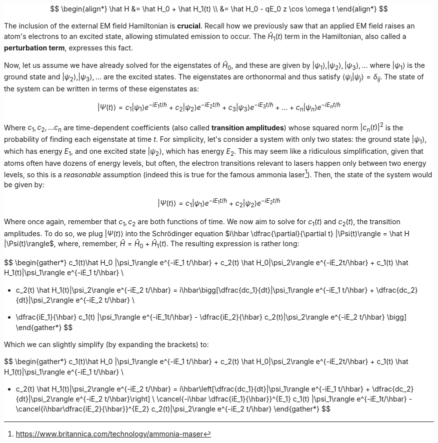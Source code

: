 $$
\begin{align*}
\hat H &= \hat H_0 + \hat H_1(t) \\
&= \hat H_0 - qE_0 z \cos \omega t
\end{align*}
$$

The inclusion of the external EM field Hamiltonian is **crucial**. Recall how we previously saw that an applied EM field raises an atom's electrons to an excited state, allowing stimulated emission to occur. The $\hat H_1(t)$ term in the Hamiltonian, also called a **perturbation term**, expresses this fact.

Now, let us assume we have already solved for the eigenstates of $\hat H_0$, and these are given by $|\psi_1\rangle, |\psi_2\rangle, |\psi_3\rangle, \dots$ where $|\psi_1\rangle$ is the ground state and $|\psi_2\rangle, |\psi_3\rangle, \dots$ are the excited states. The eigenstates are orthonormal and thus satisfy $\langle \psi_i |\psi_j\rangle = \delta_{ij}$. The state of the system can be written in terms of these eigenstates as:

$$
|\Psi(t)\rangle = c_1 |\psi_1\rangle e^{-iE_1 t/\hbar} + c_2| \psi_2\rangle e^{-iE_2 t/\hbar} + c_3 |\psi_3\rangle e^{-iE_3 t/\hbar} + \dots + c_n|\psi_n\rangle e^{-iE_n t/\hbar}
$$

Where $c_1, c_2, \dots c_n$ are time-dependent coefficients (also called **transition amplitudes**) whose squared norm $|c_n(t)|^2$ is the probability of finding each eigenstate at time $t$. For simplicity, let's consider a system with only two states: the ground state $|\psi_1\rangle$, which has energy $E_1$, and one excited state $|\psi_2\rangle$, which has energy $E_2$. This may seem like a ridiculous simplification, given that atoms often have dozens of energy levels, but often, the electron transitions relevant to lasers happen only between two energy levels, so this is a _reasonable_ assumption (indeed this is true for the famous ammonia laser[^5]). Then, the state of the system would be given by:

$$
|\Psi(t)\rangle = c_1 |\psi_1\rangle e^{-iE_1 t/\hbar} + c_2| \psi_2\rangle e^{-iE_2 t/\hbar}
$$

Where once again, remember that $c_1, c_2$ are both functions of time. We now aim to solve for $c_1(t)$ and $c_2(t)$, the transition amplitudes. To do so, we plug $|\Psi(t)\rangle$ into the Schrödinger equation $i\hbar \dfrac{\partial}{\partial t} |\Psi(t)\rangle = \hat H |\Psi(t)\rangle$, where, remember, $\hat H = \hat H_0 + \hat H_1(t)$. The resulting expression is rather long:

$$
\begin{gather*}
c_1(t)\hat H_0 |\psi_1\rangle e^{-iE_1 t/\hbar} + c_2(t) \hat H_0|\psi_2\rangle e^{-iE_2t/\hbar} + c_1(t) \hat H_1(t)|\psi_1\rangle e^{-iE_1 t/\hbar} \\
+ c_2(t) \hat H_1(t)|\psi_2\rangle e^{-iE_2 t/\hbar} = i\hbar\bigg[\dfrac{dc_1}{dt}|\psi_1\rangle e^{-iE_1 t/\hbar} + \dfrac{dc_2}{dt}|\psi_2\rangle e^{-iE_2 t/\hbar} \\
- \dfrac{iE_1}{\hbar} c_1(t) |\psi_1\rangle e^{-iE_1t/\hbar} - \dfrac{iE_2}{\hbar} c_2(t)|\psi_2\rangle e^{-iE_2 t/\hbar} \bigg]
\end{gather*}
$$

Which we can slightly simplify (by expanding the brackets) to:

$$
\begin{gather*}
c_1(t)\hat H_0 |\psi_1\rangle e^{-iE_1 t/\hbar} + c_2(t) \hat H_0|\psi_2\rangle e^{-iE_2t/\hbar} + c_1(t) \hat H_1(t)|\psi_1\rangle e^{-iE_1 t/\hbar} \\
+ c_2(t) \hat H_1(t)|\psi_2\rangle e^{-iE_2 t/\hbar} = i\hbar\left[\dfrac{dc_1}{dt}|\psi_1\rangle e^{-iE_1 t/\hbar} + \dfrac{dc_2}{dt}|\psi_2\rangle e^{-iE_2 t/\hbar}\right] \\
\cancel{-i\hbar \dfrac{iE_1}{\hbar}}^{E_1} c_1(t) |\psi_1\rangle e^{-iE_1t/\hbar} - \cancel{i\hbar\dfrac{iE_2}{\hbar}}^{E_2} c_2(t)|\psi_2\rangle e^{-iE_2 t/\hbar}
\end{gather*}
$$


[^1]: https://www.rp-photonics.com/spontaneous_emission.html
[^2]: https://ecampus.matc.edu/mihalj/scitech/unit5/incandescence/incandescence.htm
[^3]: Technically speaking, the emission of a photon from the state transition (decay from the excited state to a lower-energy state) _doesn't_ happen completely on its own. The quantum electrodynamical vacuum is what mediates the transition and thereby the release of a photon, but that is an advanced topic we'll cover in the expert guide
[^4]: https://physics.stackexchange.com/questions/338038/why-laser-is-a-collimated-parallel-beam?rq=1
[^5]: https://www.britannica.com/technology/ammonia-maser
[^6]: https://en.wikipedia.org/wiki/List_of_laser_types
[^7]: https://en.wikipedia.org/wiki/Stimulated_emission#Optical_amplification
[^8]: https://www.sciencedirect.com/topics/physics-and-astronomy/solar-spectra
[^9]: https://en.wikipedia.org/wiki/Optical_cavity
[^10]: https://en.wikipedia.org/wiki/Output_coupler
[^11]: https://commons.wikimedia.org/wiki/File:Laser.svg
